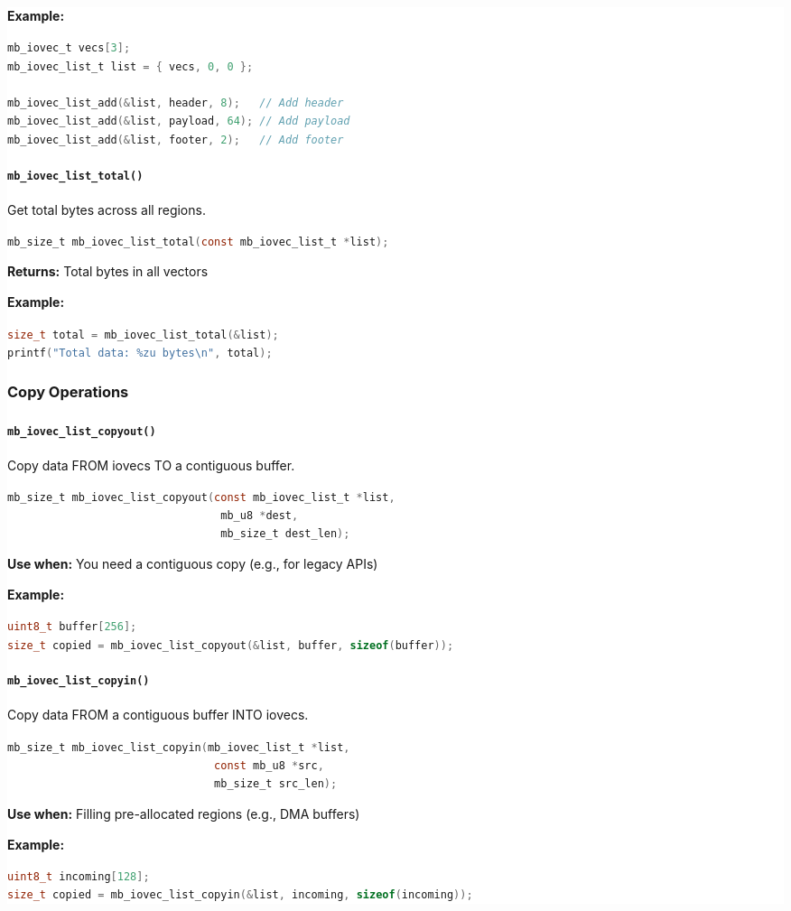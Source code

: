 **Example:**
```c
mb_iovec_t vecs[3];
mb_iovec_list_t list = { vecs, 0, 0 };

mb_iovec_list_add(&list, header, 8);   // Add header
mb_iovec_list_add(&list, payload, 64); // Add payload  
mb_iovec_list_add(&list, footer, 2);   // Add footer
```

#### `mb_iovec_list_total()`
Get total bytes across all regions.

```c
mb_size_t mb_iovec_list_total(const mb_iovec_list_t *list);
```

**Returns:** Total bytes in all vectors

**Example:**
```c
size_t total = mb_iovec_list_total(&list);
printf("Total data: %zu bytes\n", total);
```

### Copy Operations

#### `mb_iovec_list_copyout()`
Copy data FROM iovecs TO a contiguous buffer.

```c
mb_size_t mb_iovec_list_copyout(const mb_iovec_list_t *list,
                                 mb_u8 *dest,
                                 mb_size_t dest_len);
```

**Use when:** You need a contiguous copy (e.g., for legacy APIs)

**Example:**
```c
uint8_t buffer[256];
size_t copied = mb_iovec_list_copyout(&list, buffer, sizeof(buffer));
```

#### `mb_iovec_list_copyin()`
Copy data FROM a contiguous buffer INTO iovecs.

```c
mb_size_t mb_iovec_list_copyin(mb_iovec_list_t *list,
                                const mb_u8 *src,
                                mb_size_t src_len);
```

**Use when:** Filling pre-allocated regions (e.g., DMA buffers)

**Example:**
```c
uint8_t incoming[128];
size_t copied = mb_iovec_list_copyin(&list, incoming, sizeof(incoming));
```
